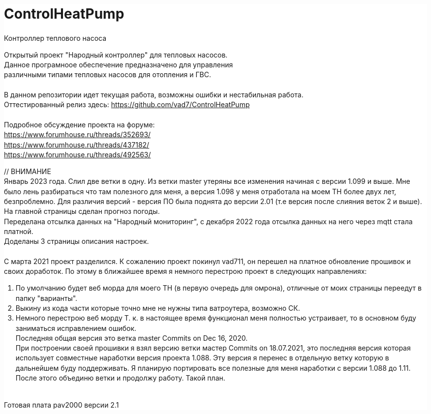 # ControlHeatPump
Контроллер теплового насоса

Открытый проект "Народный контроллер" для тепловых насосов.<br>
Данное програмноое обеспечение предназначено для управления<br>
различными типами тепловых насосов для отопления и ГВС.<br>
<br>
В данном репозитории идет текущая работа, возможны ошибки и нестабильная работа.<br>
Оттестированный релиз здесь: https://github.com/vad7/ControlHeatPump<br>
<br>
Подробное обсуждение проекта на форуме: <br>
https://www.forumhouse.ru/threads/352693/ <br>
https://www.forumhouse.ru/threads/437182/ <br>
https://www.forumhouse.ru/threads/492563/

// ВНИМАНИЕ <br>
Январь 2023 года. Слил две ветки в одну. Из ветки master утеряны все изменения начиная с версии 1.099 и выше. Мне было лень разбираться что
там полезного для меня, а версия 1.098 у меня отработала на моем ТН более двух лет, безпроблемно. Для различия версий - версия ПО была поднята
до версии 2.01 (т.е версия после слияния веток 2 и выше).<br>
На главной страницы сделан прогноз погоды.<br>
Переделана отсылка данных на "Народный мониторинг", с декабря 2022 года отсылка данных на него через mqtt стала платной.<br>
Доделаны 3 страницы описания настроек.<br>
<br>
C марта 2021 проект разделился. К сожалению проект покинул vad711, он перешел на платное обновление прошивок и своих доработок.
По этому в ближайшее время я немного перестрою проект в следующих направлениях: <br>
1. По умолчанию будет веб морда для моего ТН (в первую очередь для омрона), отличные от моих страницы переедут в папку "варианты".<br>
2. Выкину из кода части которые точно мне не нужны типа ватроутера, возможно СК.<br>
3. Немного перестрою веб морду
Т. к. в настоящее время функционал меня полностью устраивает, то в основном буду заниматься исправлением ошибок.<br>
Последняя общая версия это ветка master Commits on Dec 16, 2020. <br>
При построении своей прошивки я взял версию ветки мастер Commits on 18.07.2021, это последняя версия которая использует совместные наработки версия проекта 1.088.
Эту версия я перенес в отдельную ветку которую в дальнейшем буду поддерживать. Я планирую портировать все полезные для меня наработки с версии 1.088 до 1.11.
После этого объединю ветки и продолжу работу.  Такой план.  <br>
<br>
Готовая плата pav2000 версии 2.1<br>